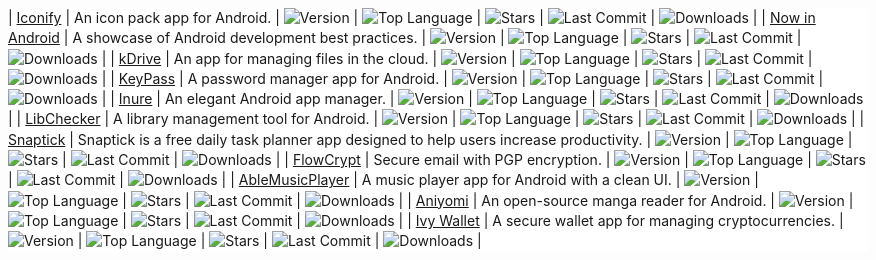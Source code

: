 | [Iconify](https://github.com/Mahmud0808/Iconify) | An icon pack app for Android. | ![Version](https://img.shields.io/github/v/release/Mahmud0808/Iconify) | ![Top Language](https://img.shields.io/github/languages/top/Mahmud0808/Iconify) | ![Stars](https://img.shields.io/github/stars/Mahmud0808/Iconify?style=social) | ![Last Commit](https://img.shields.io/github/last-commit/Mahmud0808/Iconify) | ![Downloads](https://img.shields.io/github/downloads/Mahmud0808/Iconify/total) |
| [Now in Android](https://github.com/android/nowinandroid) | A showcase of Android development best practices. | ![Version](https://img.shields.io/github/v/release/android/nowinandroid) | ![Top Language](https://img.shields.io/github/languages/top/android/nowinandroid) | ![Stars](https://img.shields.io/github/stars/android/nowinandroid?style=social) | ![Last Commit](https://img.shields.io/github/last-commit/android/nowinandroid) | ![Downloads](https://img.shields.io/github/downloads/android/nowinandroid/total) |
| [kDrive](https://github.com/Infomaniak/android-kDrive) | An app for managing files in the cloud. | ![Version](https://img.shields.io/github/v/release/Infomaniak/android-kDrive) | ![Top Language](https://img.shields.io/github/languages/top/Infomaniak/android-kDrive) | ![Stars](https://img.shields.io/github/stars/Infomaniak/android-kDrive?style=social) | ![Last Commit](https://img.shields.io/github/last-commit/Infomaniak/android-kDrive) | ![Downloads](https://img.shields.io/github/downloads/Infomaniak/android-kDrive/total) |
| [KeyPass](https://github.com/yogeshpaliyal/KeyPass) | A password manager app for Android. | ![Version](https://img.shields.io/github/v/release/yogeshpaliyal/KeyPass) | ![Top Language](https://img.shields.io/github/languages/top/yogeshpaliyal/KeyPass) | ![Stars](https://img.shields.io/github/stars/yogeshpaliyal/KeyPass?style=social) | ![Last Commit](https://img.shields.io/github/last-commit/yogeshpaliyal/KeyPass) | ![Downloads](https://img.shields.io/github/downloads/yogeshpaliyal/KeyPass/total) |
| [Inure](https://github.com/Hamza417/Inure) | An elegant Android app manager. | ![Version](https://img.shields.io/github/v/release/Hamza417/Inure) | ![Top Language](https://img.shields.io/github/languages/top/Hamza417/Inure) | ![Stars](https://img.shields.io/github/stars/Hamza417/Inure?style=social) | ![Last Commit](https://img.shields.io/github/last-commit/Hamza417/Inure) | ![Downloads](https://img.shields.io/github/downloads/Hamza417/Inure/total) |
| [LibChecker](https://github.com/LibChecker/LibChecker) | A library management tool for Android. | ![Version](https://img.shields.io/github/v/release/LibChecker/LibChecker) | ![Top Language](https://img.shields.io/github/languages/top/LibChecker/LibChecker) | ![Stars](https://img.shields.io/github/stars/LibChecker/LibChecker?style=social) | ![Last Commit](https://img.shields.io/github/last-commit/LibChecker/LibChecker) | ![Downloads](https://img.shields.io/github/downloads/LibChecker/LibChecker/total) |
| [Snaptick](https://github.com/vishal2376/snaptick) | Snaptick is a free daily task planner app designed to help users increase productivity. | ![Version](https://img.shields.io/github/v/release/vishal2376/snaptick) | ![Top Language](https://img.shields.io/github/languages/top/vishal2376/snaptick) | ![Stars](https://img.shields.io/github/stars/vishal2376/snaptick?style=social) | ![Last Commit](https://img.shields.io/github/last-commit/vishal2376/snaptick) | ![Downloads](https://img.shields.io/github/downloads/vishal2376/snaptick/total) |
| [FlowCrypt](https://github.com/FlowCrypt/flowcrypt-android) | Secure email with PGP encryption. | ![Version](https://img.shields.io/github/v/release/FlowCrypt/flowcrypt-android) | ![Top Language](https://img.shields.io/github/languages/top/FlowCrypt/flowcrypt-android) | ![Stars](https://img.shields.io/github/stars/FlowCrypt/flowcrypt-android?style=social) | ![Last Commit](https://img.shields.io/github/last-commit/FlowCrypt/flowcrypt-android) | ![Downloads](https://img.shields.io/github/downloads/FlowCrypt/flowcrypt-android/total) |
| [AbleMusicPlayer](https://github.com/uditkarode/AbleMusicPlayer) | A music player app for Android with a clean UI. | ![Version](https://img.shields.io/github/v/release/uditkarode/AbleMusicPlayer) | ![Top Language](https://img.shields.io/github/languages/top/uditkarode/AbleMusicPlayer) | ![Stars](https://img.shields.io/github/stars/uditkarode/AbleMusicPlayer?style=social) | ![Last Commit](https://img.shields.io/github/last-commit/uditkarode/AbleMusicPlayer) | ![Downloads](https://img.shields.io/github/downloads/uditkarode/AbleMusicPlayer/total) |
| [Aniyomi](https://github.com/aniyomiorg/aniyomi) | An open-source manga reader for Android. | ![Version](https://img.shields.io/github/v/release/aniyomiorg/aniyomi) | ![Top Language](https://img.shields.io/github/languages/top/aniyomiorg/aniyomi) | ![Stars](https://img.shields.io/github/stars/aniyomiorg/aniyomi?style=social) | ![Last Commit](https://img.shields.io/github/last-commit/aniyomiorg/aniyomi) | ![Downloads](https://img.shields.io/github/downloads/aniyomiorg/aniyomi/total) |
| [Ivy Wallet](https://github.com/Ivy-Apps/ivy-wallet) | A secure wallet app for managing cryptocurrencies. | ![Version](https://img.shields.io/github/v/release/Ivy-Apps/ivy-wallet) | ![Top Language](https://img.shields.io/github/languages/top/Ivy-Apps/ivy-wallet) | ![Stars](https://img.shields.io/github/stars/Ivy-Apps/ivy-wallet?style=social) | ![Last Commit](https://img.shields.io/github/last-commit/Ivy-Apps/ivy-wallet) | ![Downloads](https://img.shields.io/github/downloads/Ivy-Apps/ivy-wallet/total) |